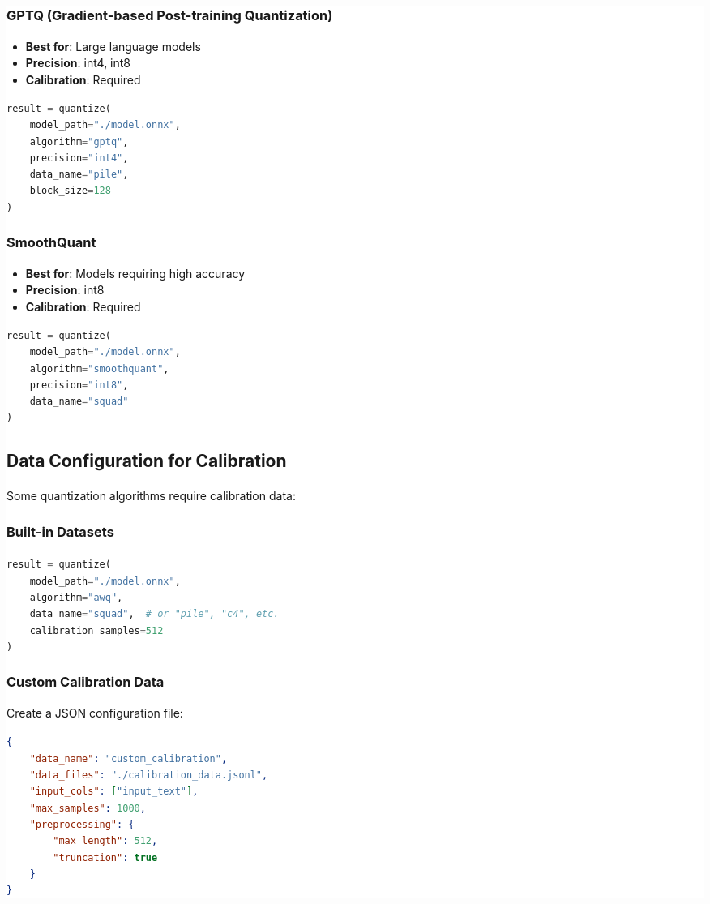 ### GPTQ (Gradient-based Post-training Quantization)
- **Best for**: Large language models
- **Precision**: int4, int8
- **Calibration**: Required

```python
result = quantize(
    model_path="./model.onnx",
    algorithm="gptq", 
    precision="int4",
    data_name="pile",
    block_size=128
)
```

### SmoothQuant
- **Best for**: Models requiring high accuracy
- **Precision**: int8
- **Calibration**: Required

```python
result = quantize(
    model_path="./model.onnx",
    algorithm="smoothquant",
    precision="int8",
    data_name="squad"
)
```

## Data Configuration for Calibration

Some quantization algorithms require calibration data:

### Built-in Datasets
```python
result = quantize(
    model_path="./model.onnx",
    algorithm="awq",
    data_name="squad",  # or "pile", "c4", etc.
    calibration_samples=512
)
```

### Custom Calibration Data
Create a JSON configuration file:

```json
{
    "data_name": "custom_calibration",
    "data_files": "./calibration_data.jsonl",
    "input_cols": ["input_text"],
    "max_samples": 1000,
    "preprocessing": {
        "max_length": 512,
        "truncation": true
    }
}
```
